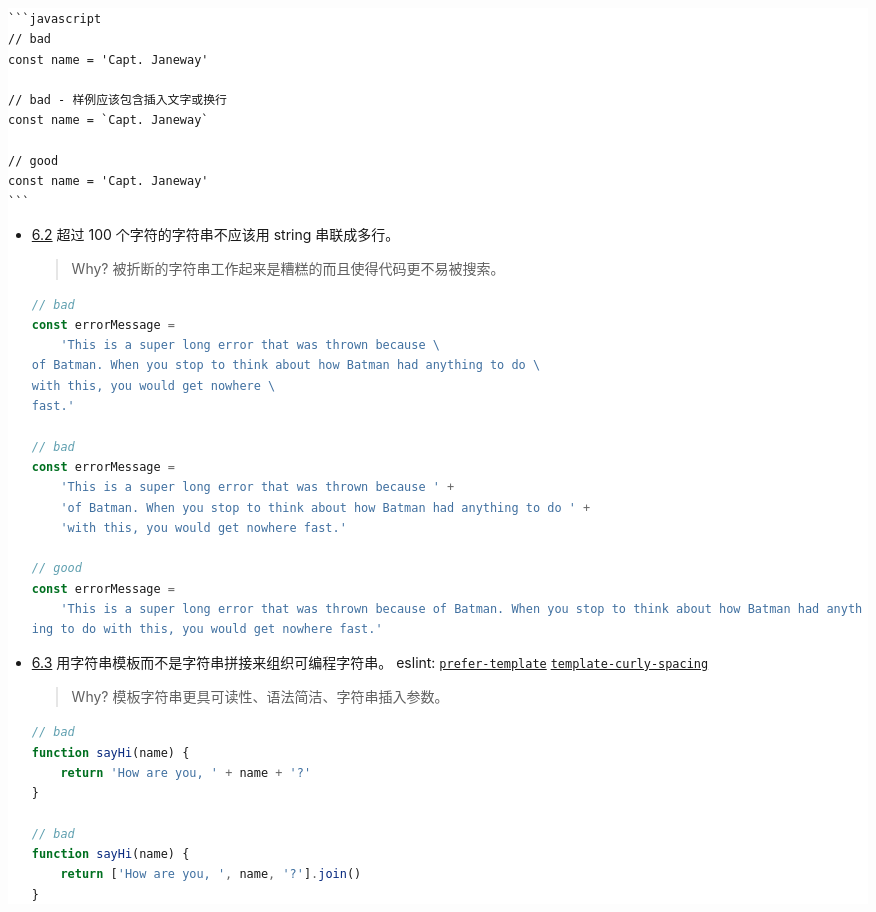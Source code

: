     ```javascript
    // bad
    const name = 'Capt. Janeway'

    // bad - 样例应该包含插入文字或换行
    const name = `Capt. Janeway`

    // good
    const name = 'Capt. Janeway'
    ```

<a name="6.2"></a>
<a name="strings--line-length"></a>

-   [6.2](#strings--line-length) 超过 100 个字符的字符串不应该用 string 串联成多行。

    > Why? 被折断的字符串工作起来是糟糕的而且使得代码更不易被搜索。

    ```javascript
    // bad
    const errorMessage =
        'This is a super long error that was thrown because \
    of Batman. When you stop to think about how Batman had anything to do \
    with this, you would get nowhere \
    fast.'

    // bad
    const errorMessage =
        'This is a super long error that was thrown because ' +
        'of Batman. When you stop to think about how Batman had anything to do ' +
        'with this, you would get nowhere fast.'

    // good
    const errorMessage =
        'This is a super long error that was thrown because of Batman. When you stop to think about how Batman had anything to do with this, you would get nowhere fast.'
    ```

<a name="6.3"></a>
<a name="es6-template-literals"></a>

-   [6.3](#es6-template-literals) 用字符串模板而不是字符串拼接来组织可编程字符串。 eslint: [`prefer-template`](https://eslint.org/docs/rules/prefer-template.html) [`template-curly-spacing`](https://eslint.org/docs/rules/template-curly-spacing)

    > Why? 模板字符串更具可读性、语法简洁、字符串插入参数。

    ```javascript
    // bad
    function sayHi(name) {
        return 'How are you, ' + name + '?'
    }

    // bad
    function sayHi(name) {
        return ['How are you, ', name, '?'].join()
    }
